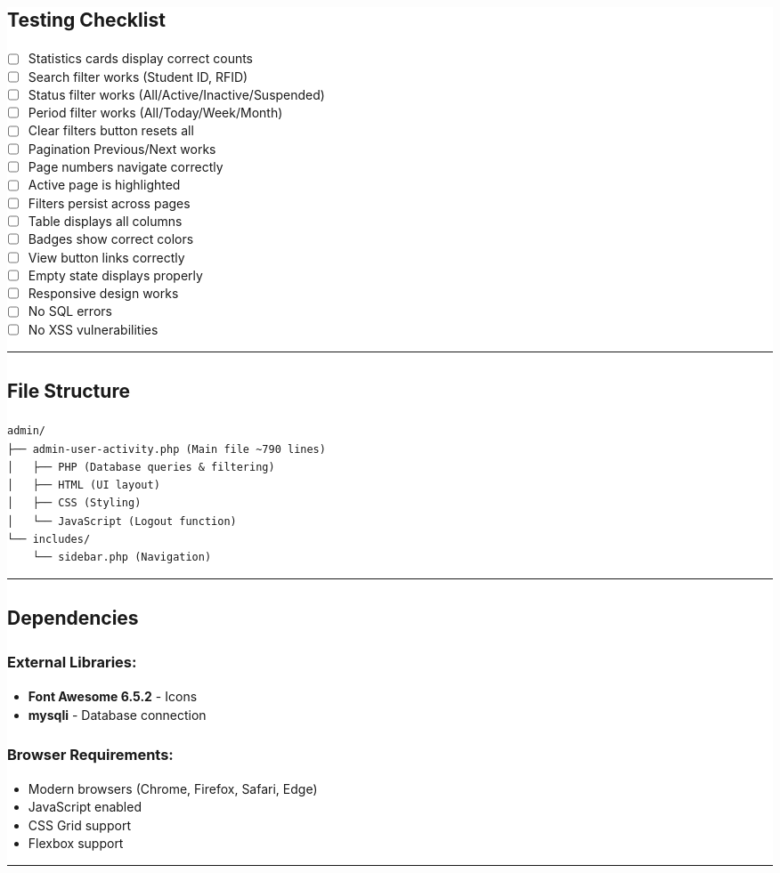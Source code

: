 
## Testing Checklist

- [ ] Statistics cards display correct counts
- [ ] Search filter works (Student ID, RFID)
- [ ] Status filter works (All/Active/Inactive/Suspended)
- [ ] Period filter works (All/Today/Week/Month)
- [ ] Clear filters button resets all
- [ ] Pagination Previous/Next works
- [ ] Page numbers navigate correctly
- [ ] Active page is highlighted
- [ ] Filters persist across pages
- [ ] Table displays all columns
- [ ] Badges show correct colors
- [ ] View button links correctly
- [ ] Empty state displays properly
- [ ] Responsive design works
- [ ] No SQL errors
- [ ] No XSS vulnerabilities

---

## File Structure

```
admin/
├── admin-user-activity.php (Main file ~790 lines)
│   ├── PHP (Database queries & filtering)
│   ├── HTML (UI layout)
│   ├── CSS (Styling)
│   └── JavaScript (Logout function)
└── includes/
    └── sidebar.php (Navigation)
```

---

## Dependencies

### **External Libraries:**
- **Font Awesome 6.5.2** - Icons
- **mysqli** - Database connection

### **Browser Requirements:**
- Modern browsers (Chrome, Firefox, Safari, Edge)
- JavaScript enabled
- CSS Grid support
- Flexbox support

---
